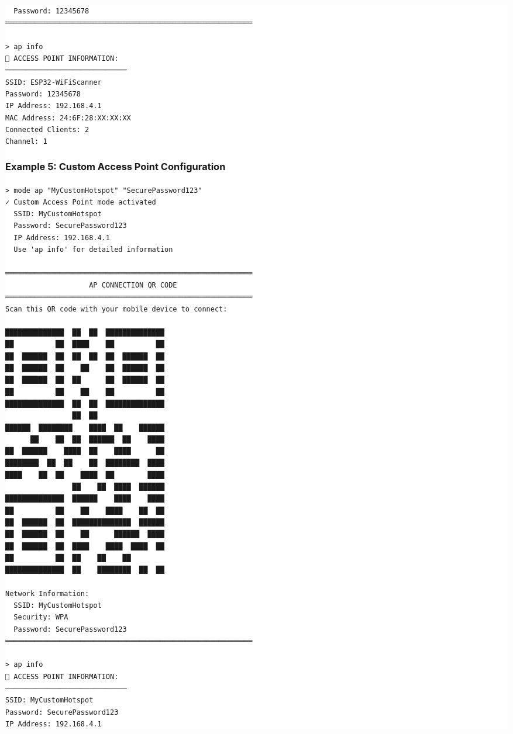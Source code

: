 ```text
  Password: 12345678
═══════════════════════════════════════════════════════════

> ap info
📡 ACCESS POINT INFORMATION:
─────────────────────────────
SSID: ESP32-WiFiScanner
Password: 12345678
IP Address: 192.168.4.1
MAC Address: 24:6F:28:XX:XX:XX
Connected Clients: 2
Channel: 1
```

### Example 5: Custom Access Point Configuration

```text
> mode ap "MyCustomHotspot" "SecurePassword123"
✓ Custom Access Point mode activated
  SSID: MyCustomHotspot
  Password: SecurePassword123
  IP Address: 192.168.4.1
  Use 'ap info' for detailed information

═══════════════════════════════════════════════════════════
                    AP CONNECTION QR CODE
═══════════════════════════════════════════════════════════
Scan this QR code with your mobile device to connect:

██████████████  ██  ██  ██████████████
██          ██  ████    ██          ██
██  ██████  ██  ██  ██  ██  ██████  ██
██  ██████  ██    ██    ██  ██████  ██
██  ██████  ██  ██      ██  ██████  ██
██          ██    ██    ██          ██
██████████████  ██  ██  ██████████████
                ██  ██
██████  ████████    ████  ██    ██████
      ██    ██  ██  ██████  ██    ████
██  ██████    ████  ██    ████      ██
████████  ██  ██    ██  ████████  ████
████    ██  ██    ████  ██        ████
                ██    ██  ████  ██████
██████████████  ██████    ████    ████
██          ██    ██    ████    ██  ██
██  ██████  ██  ██████████████  ██████
██  ██████  ██    ██      ██████  ████
██  ██████  ██  ████    ████  ████  ██
██          ██  ██    ██    ██
██████████████  ██    ████████  ██  ██

Network Information:
  SSID: MyCustomHotspot
  Security: WPA
  Password: SecurePassword123
═══════════════════════════════════════════════════════════

> ap info
📡 ACCESS POINT INFORMATION:
─────────────────────────────
SSID: MyCustomHotspot
Password: SecurePassword123
IP Address: 192.168.4.1
```